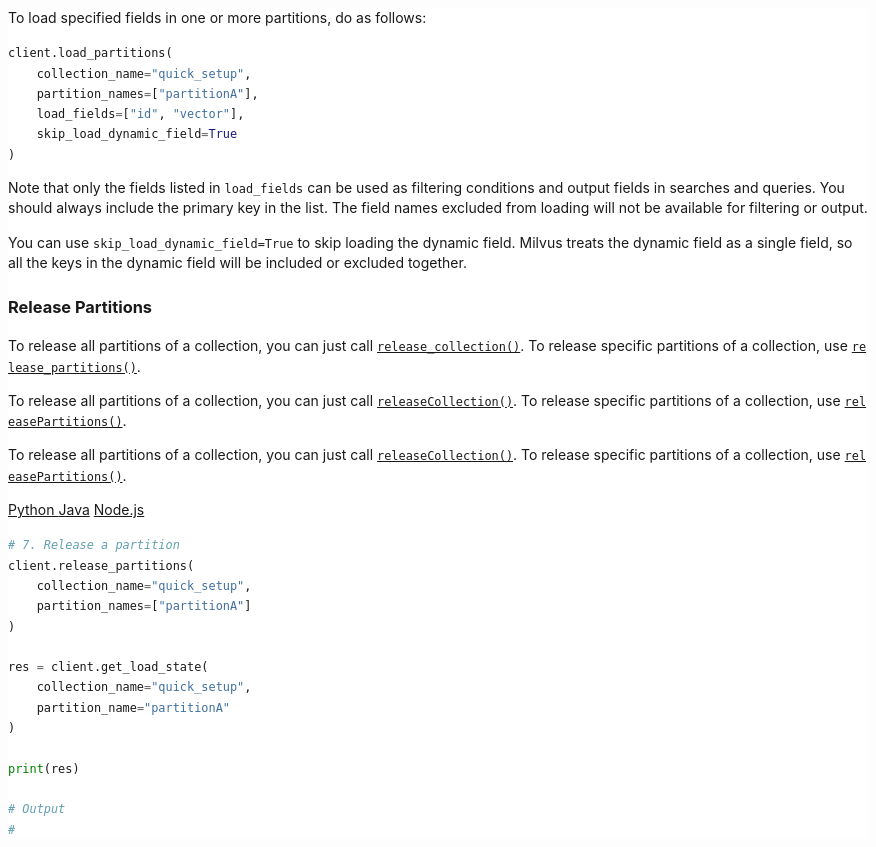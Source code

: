 To load specified fields in one or more partitions, do as follows:

```python
client.load_partitions(
    collection_name="quick_setup",
    partition_names=["partitionA"],
    load_fields=["id", "vector"],
    skip_load_dynamic_field=True
)
```

Note that only the fields listed in `load_fields` can be used as filtering conditions and output fields in searches and queries. You should always include the primary key in the list. The field names excluded from loading will not be available for filtering or output.

You can use `skip_load_dynamic_field=True` to skip loading the dynamic field. Milvus treats the dynamic field as a single field, so all the keys in the dynamic field will be included or excluded together.


### Release Partitions

<div class="language-python">

To release all partitions of a collection, you can just call [`release_collection()`](https://milvus.io/api-reference/pymilvus/v2.4.x/MilvusClient/Management/release_collection.md). To release specific partitions of a collection, use [`release_partitions()`](https://milvus.io/api-reference/pymilvus/v2.4.x/MilvusClient/Partitions/release_partitions.md).

</div>

<div class="language-java">

To release all partitions of a collection, you can just call [`releaseCollection()`](https://milvus.io/api-reference/java/v2.4.x/v2/Management/releaseCollection.md). To release specific partitions of a collection, use [`releasePartitions()`](https://milvus.io/api-reference/java/v2.4.x/v2/Partitions/releasePartitions.md).

</div>

<div class="language-javascript">

To release all partitions of a collection, you can just call [`releaseCollection()`](https://milvus.io/api-reference/node/v2.4.x/Management/releaseCollection.md). To release specific partitions of a collection, use [`releasePartitions()`](https://milvus.io/api-reference/node/v2.4.x/Partitions/releasePartitions.md).

</div>

<div class="multipleCode">
    <a href="#python">Python </a>
    <a href="#java">Java</a>
    <a href="#javascript">Node.js</a>
</div>

```python
# 7. Release a partition
client.release_partitions(
    collection_name="quick_setup",
    partition_names=["partitionA"]
)

res = client.get_load_state(
    collection_name="quick_setup", 
    partition_name="partitionA"
)

print(res)

# Output
#
```